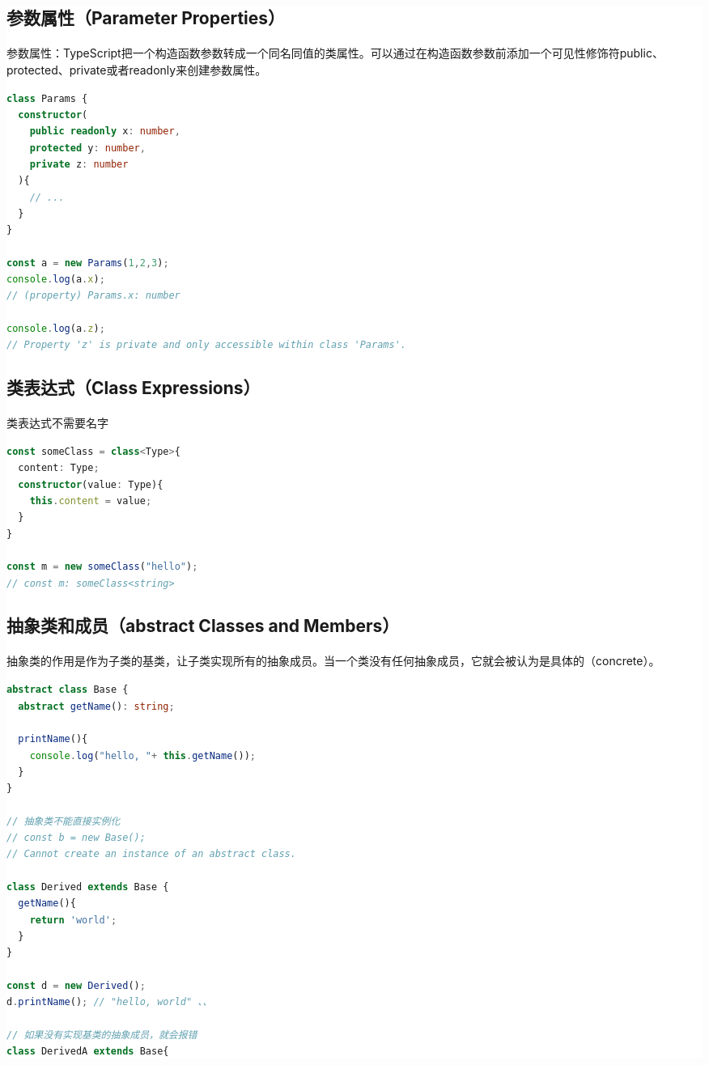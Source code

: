 ## 参数属性（Parameter Properties）
参数属性：TypeScript把一个构造函数参数转成一个同名同值的类属性。可以通过在构造函数参数前添加一个可见性修饰符public、protected、private或者readonly来创建参数属性。
```typescript
class Params {
  constructor(
    public readonly x: number,
    protected y: number,
    private z: number
  ){
    // ...
  }
}

const a = new Params(1,2,3);
console.log(a.x); 
// (property) Params.x: number

console.log(a.z);
// Property 'z' is private and only accessible within class 'Params'.
```

## 类表达式（Class Expressions）
类表达式不需要名字
```typescript
const someClass = class<Type>{
  content: Type;
  constructor(value: Type){
    this.content = value;
  }
}

const m = new someClass("hello");
// const m: someClass<string>
```

## 抽象类和成员（abstract Classes and Members）
抽象类的作用是作为子类的基类，让子类实现所有的抽象成员。当一个类没有任何抽象成员，它就会被认为是具体的（concrete）。
```typescript
abstract class Base {
  abstract getName(): string;

  printName(){
    console.log("hello, "+ this.getName());
  }
}

// 抽象类不能直接实例化
// const b = new Base();
// Cannot create an instance of an abstract class.

class Derived extends Base {
  getName(){
    return 'world';
  }
}

const d = new Derived();
d.printName(); // "hello, world" 、、

// 如果没有实现基类的抽象成员，就会报错
class DerivedA extends Base{
```